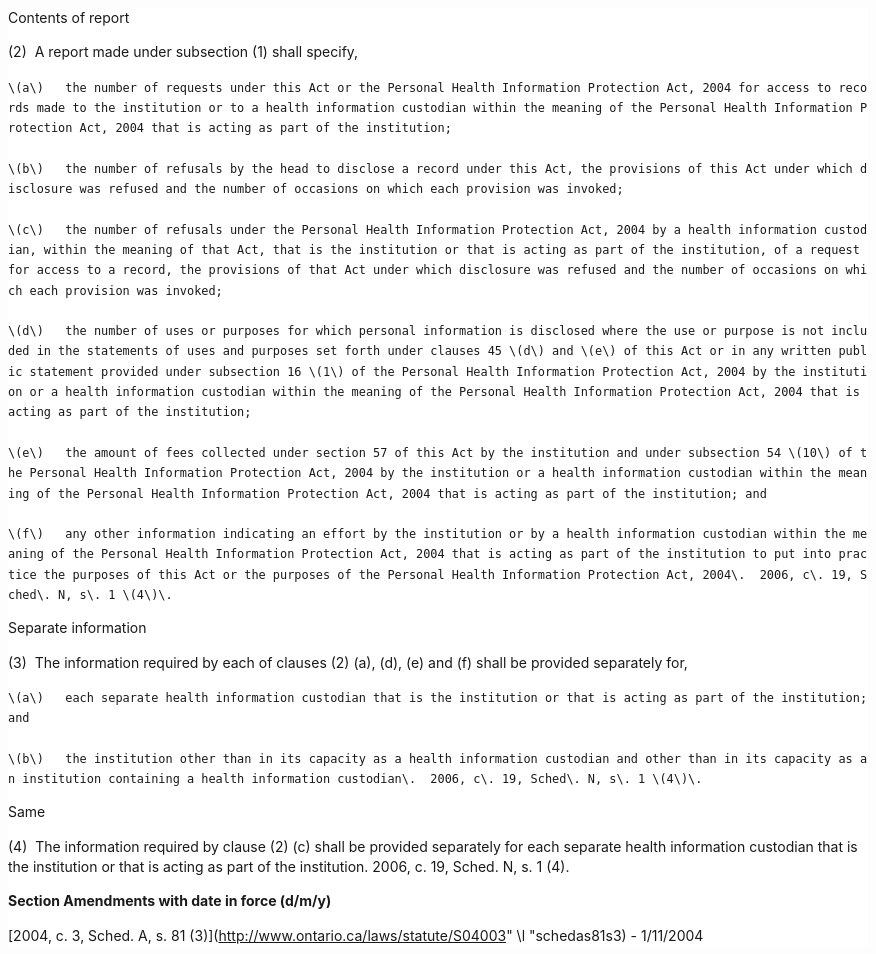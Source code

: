 Contents of report

\(2\)  A report made under subsection \(1\) shall specify,

	\(a\)	the number of requests under this Act or the Personal Health Information Protection Act, 2004 for access to records made to the institution or to a health information custodian within the meaning of the Personal Health Information Protection Act, 2004 that is acting as part of the institution;

	\(b\)	the number of refusals by the head to disclose a record under this Act, the provisions of this Act under which disclosure was refused and the number of occasions on which each provision was invoked;

	\(c\)	the number of refusals under the Personal Health Information Protection Act, 2004 by a health information custodian, within the meaning of that Act, that is the institution or that is acting as part of the institution, of a request for access to a record, the provisions of that Act under which disclosure was refused and the number of occasions on which each provision was invoked;

	\(d\)	the number of uses or purposes for which personal information is disclosed where the use or purpose is not included in the statements of uses and purposes set forth under clauses 45 \(d\) and \(e\) of this Act or in any written public statement provided under subsection 16 \(1\) of the Personal Health Information Protection Act, 2004 by the institution or a health information custodian within the meaning of the Personal Health Information Protection Act, 2004 that is acting as part of the institution;

	\(e\)	the amount of fees collected under section 57 of this Act by the institution and under subsection 54 \(10\) of the Personal Health Information Protection Act, 2004 by the institution or a health information custodian within the meaning of the Personal Health Information Protection Act, 2004 that is acting as part of the institution; and

	\(f\)	any other information indicating an effort by the institution or by a health information custodian within the meaning of the Personal Health Information Protection Act, 2004 that is acting as part of the institution to put into practice the purposes of this Act or the purposes of the Personal Health Information Protection Act, 2004\.  2006, c\. 19, Sched\. N, s\. 1 \(4\)\.

Separate information

\(3\)  The information required by each of clauses \(2\) \(a\), \(d\), \(e\) and \(f\) shall be provided separately for,

	\(a\)	each separate health information custodian that is the institution or that is acting as part of the institution; and

	\(b\)	the institution other than in its capacity as a health information custodian and other than in its capacity as an institution containing a health information custodian\.  2006, c\. 19, Sched\. N, s\. 1 \(4\)\.

Same

\(4\)  The information required by clause \(2\) \(c\) shall be provided separately for each separate health information custodian that is the institution or that is acting as part of the institution\.  2006, c\. 19, Sched\. N, s\. 1 \(4\)\.

__Section Amendments with date in force \(d/m/y\)__

[2004, c\. 3, Sched\. A, s\. 81 \(3\)](http://www.ontario.ca/laws/statute/S04003" \l "schedas81s3) \- 1/11/2004
